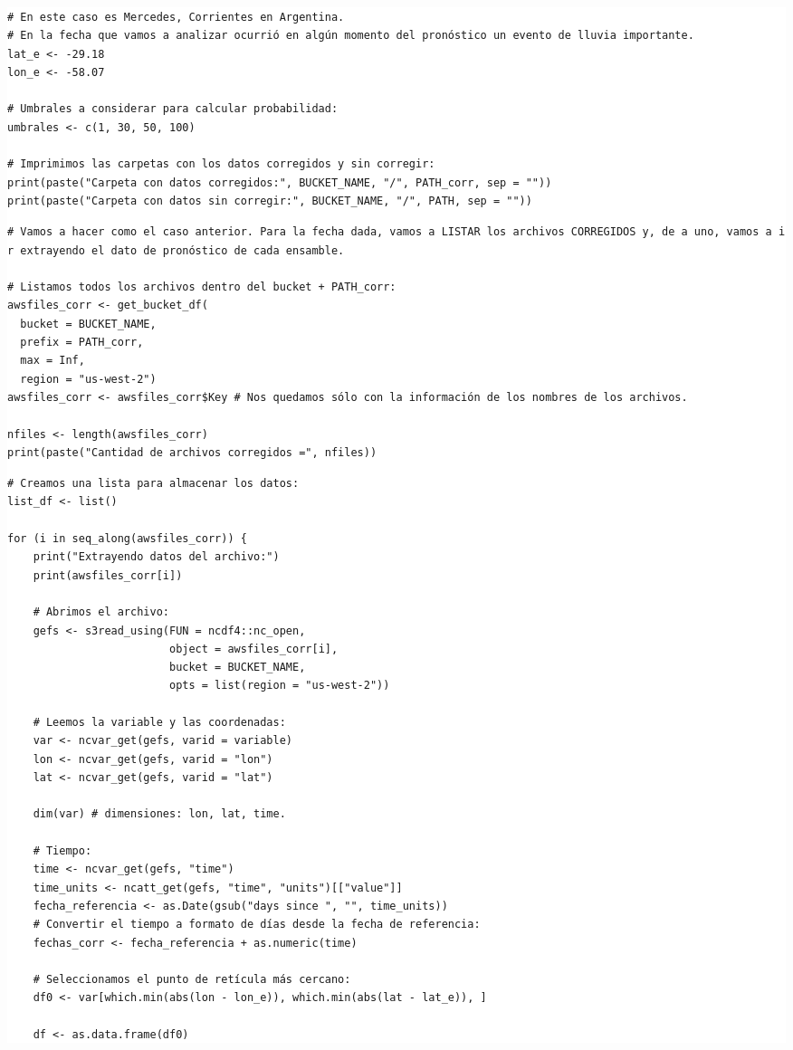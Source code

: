 ```{r}
# En este caso es Mercedes, Corrientes en Argentina.
# En la fecha que vamos a analizar ocurrió en algún momento del pronóstico un evento de lluvia importante.
lat_e <- -29.18
lon_e <- -58.07

# Umbrales a considerar para calcular probabilidad:
umbrales <- c(1, 30, 50, 100)

# Imprimimos las carpetas con los datos corregidos y sin corregir:
print(paste("Carpeta con datos corregidos:", BUCKET_NAME, "/", PATH_corr, sep = ""))
print(paste("Carpeta con datos sin corregir:", BUCKET_NAME, "/", PATH, sep = ""))
```

```{r}
# Vamos a hacer como el caso anterior. Para la fecha dada, vamos a LISTAR los archivos CORREGIDOS y, de a uno, vamos a ir extrayendo el dato de pronóstico de cada ensamble.

# Listamos todos los archivos dentro del bucket + PATH_corr:
awsfiles_corr <- get_bucket_df(
  bucket = BUCKET_NAME,
  prefix = PATH_corr,
  max = Inf,
  region = "us-west-2")
awsfiles_corr <- awsfiles_corr$Key # Nos quedamos sólo con la información de los nombres de los archivos.  

nfiles <- length(awsfiles_corr)
print(paste("Cantidad de archivos corregidos =", nfiles))
```

```{r}
# Creamos una lista para almacenar los datos:
list_df <- list()

for (i in seq_along(awsfiles_corr)) {
    print("Extrayendo datos del archivo:")
    print(awsfiles_corr[i])
    
    # Abrimos el archivo:
    gefs <- s3read_using(FUN = ncdf4::nc_open,
                         object = awsfiles_corr[i], 
                         bucket = BUCKET_NAME,
                         opts = list(region = "us-west-2"))
    
    # Leemos la variable y las coordenadas:
    var <- ncvar_get(gefs, varid = variable)
    lon <- ncvar_get(gefs, varid = "lon") 
    lat <- ncvar_get(gefs, varid = "lat")
    
    dim(var) # dimensiones: lon, lat, time. 

    # Tiempo:
    time <- ncvar_get(gefs, "time")
    time_units <- ncatt_get(gefs, "time", "units")[["value"]]
    fecha_referencia <- as.Date(gsub("days since ", "", time_units))
    # Convertir el tiempo a formato de días desde la fecha de referencia:
    fechas_corr <- fecha_referencia + as.numeric(time)

    # Seleccionamos el punto de retícula más cercano:
    df0 <- var[which.min(abs(lon - lon_e)), which.min(abs(lat - lat_e)), ]
    
    df <- as.data.frame(df0)

```
